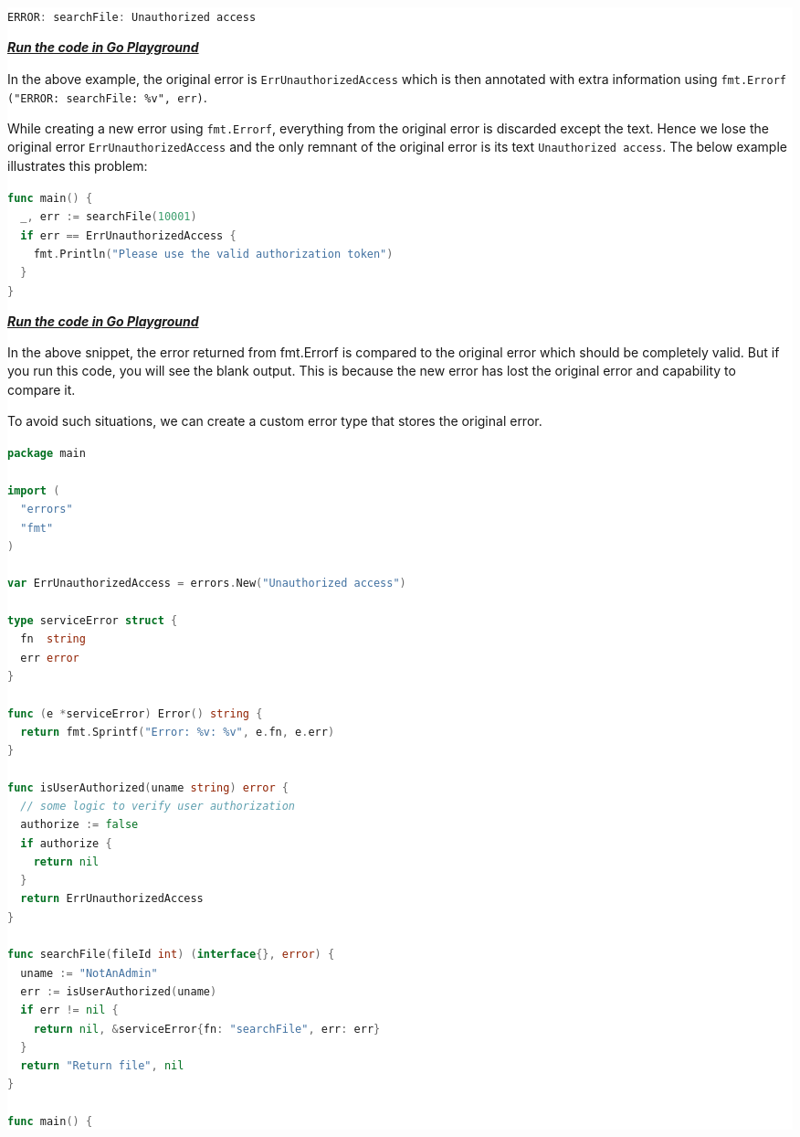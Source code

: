```go
ERROR: searchFile: Unauthorized access
```

[***Run the code in Go Playground***](https://play.golang.org/p/TkD5FW9UdXF)

In the above example, the original error is `ErrUnauthorizedAccess` which is then annotated with extra information using `fmt.Errorf("ERROR: searchFile: %v", err)`.

While creating a new error using `fmt.Errorf`, everything from the original error is discarded except the text. Hence we lose the original error `ErrUnauthorizedAccess` and the only remnant of the original error is its text `Unauthorized access`. The below example illustrates this problem:

```go
func main() {
  _, err := searchFile(10001)
  if err == ErrUnauthorizedAccess {
    fmt.Println("Please use the valid authorization token")
  }
}
```

[***Run the code in Go Playground***](https://play.golang.org/p/zxoZn0eLwU2)

In the above snippet, the error returned from fmt.Errorf is compared to the original error which should be completely valid. But if you run this code, you will see the blank output. This is because the new error has lost the original error and capability to compare it.

To avoid such situations, we can create a custom error type that stores the original error.

```go
package main

import (
  "errors"
  "fmt"
)

var ErrUnauthorizedAccess = errors.New("Unauthorized access")

type serviceError struct {
  fn  string
  err error
}

func (e *serviceError) Error() string {
  return fmt.Sprintf("Error: %v: %v", e.fn, e.err)
}

func isUserAuthorized(uname string) error {
  // some logic to verify user authorization
  authorize := false
  if authorize {
    return nil
  }
  return ErrUnauthorizedAccess
}

func searchFile(fileId int) (interface{}, error) {
  uname := "NotAnAdmin"
  err := isUserAuthorized(uname)
  if err != nil {
    return nil, &serviceError{fn: "searchFile", err: err}
  }
  return "Return file", nil
}

func main() {
```